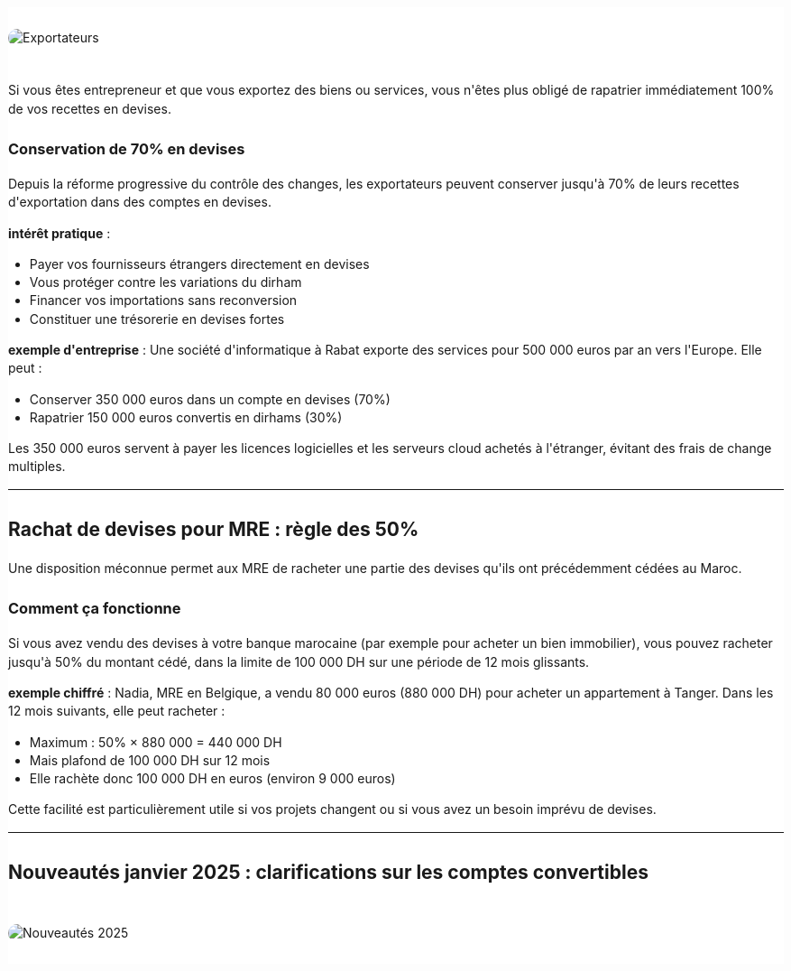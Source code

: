 <img src="/images/blog/exportateurs-devises.svg" alt="Exportateurs" style="width: 100%; max-width: 800px; border-radius: 12px; margin: 24px 0;" />

Si vous êtes entrepreneur et que vous exportez des biens ou services, vous n'êtes plus obligé de rapatrier immédiatement 100% de vos recettes en devises.

### Conservation de 70% en devises

Depuis la réforme progressive du contrôle des changes, les exportateurs peuvent conserver jusqu'à 70% de leurs recettes d'exportation dans des comptes en devises.

**intérêt pratique** :
- Payer vos fournisseurs étrangers directement en devises
- Vous protéger contre les variations du dirham
- Financer vos importations sans reconversion
- Constituer une trésorerie en devises fortes

**exemple d'entreprise** : Une société d'informatique à Rabat exporte des services pour 500 000 euros par an vers l'Europe. Elle peut :
- Conserver 350 000 euros dans un compte en devises (70%)
- Rapatrier 150 000 euros convertis en dirhams (30%)

Les 350 000 euros servent à payer les licences logicielles et les serveurs cloud achetés à l'étranger, évitant des frais de change multiples.

---

## Rachat de devises pour MRE : règle des 50%

Une disposition méconnue permet aux MRE de racheter une partie des devises qu'ils ont précédemment cédées au Maroc.

### Comment ça fonctionne

Si vous avez vendu des devises à votre banque marocaine (par exemple pour acheter un bien immobilier), vous pouvez racheter jusqu'à 50% du montant cédé, dans la limite de 100 000 DH sur une période de 12 mois glissants.

**exemple chiffré** : Nadia, MRE en Belgique, a vendu 80 000 euros (880 000 DH) pour acheter un appartement à Tanger. Dans les 12 mois suivants, elle peut racheter :
- Maximum : 50% × 880 000 = 440 000 DH
- Mais plafond de 100 000 DH sur 12 mois
- Elle rachète donc 100 000 DH en euros (environ 9 000 euros)

Cette facilité est particulièrement utile si vos projets changent ou si vous avez un besoin imprévu de devises.

---

## Nouveautés janvier 2025 : clarifications sur les comptes convertibles

<img src="/images/blog/office-changes-2025.svg" alt="Nouveautés 2025" style="width: 100%; max-width: 800px; border-radius: 12px; margin: 24px 0;" />
